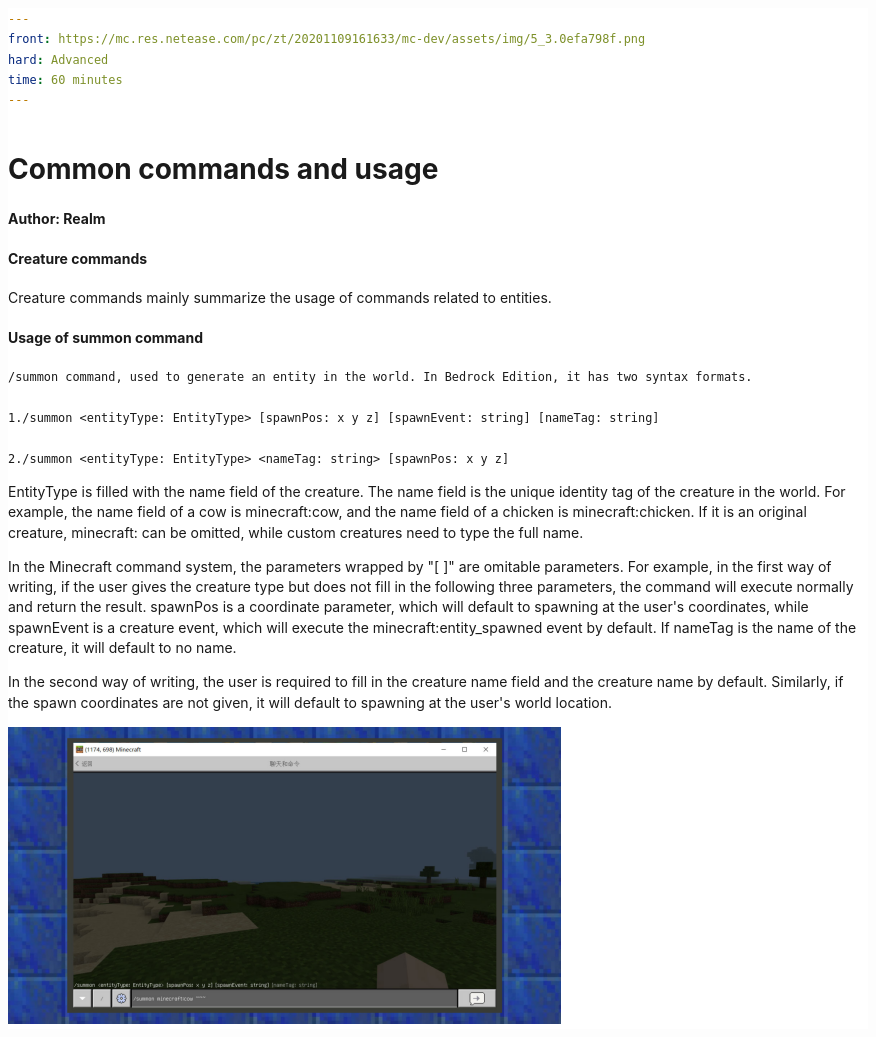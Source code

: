 ```yaml
--- 
front: https://mc.res.netease.com/pc/zt/20201109161633/mc-dev/assets/img/5_3.0efa798f.png 
hard: Advanced 
time: 60 minutes 
--- 
```

# Common commands and usage 
#### Author: Realm 

#### Creature commands 

Creature commands mainly summarize the usage of commands related to entities. 

#### Usage of summon command 

``` 
/summon command, used to generate an entity in the world. In Bedrock Edition, it has two syntax formats. 

1./summon <entityType: EntityType> [spawnPos: x y z] [spawnEvent: string] [nameTag: string] 

2./summon <entityType: EntityType> <nameTag: string> [spawnPos: x y z] 

``` 

EntityType is filled with the name field of the creature. The name field is the unique identity tag of the creature in the world. For example, the name field of a cow is minecraft:cow, and the name field of a chicken is minecraft:chicken. If it is an original creature, minecraft: can be omitted, while custom creatures need to type the full name. 

In the Minecraft command system, the parameters wrapped by "[ ]" are omitable parameters. For example, in the first way of writing, if the user gives the creature type but does not fill in the following three parameters, the command will execute normally and return the result. spawnPos is a coordinate parameter, which will default to spawning at the user's coordinates, while spawnEvent is a creature event, which will execute the minecraft:entity_spawned event by default. If nameTag is the name of the creature, it will default to no name. 

In the second way of writing, the user is required to fill in the creature name field and the creature name by default. Similarly, if the spawn coordinates are not given, it will default to spawning at the user's world location. 

![](./images/5_1.png) 
